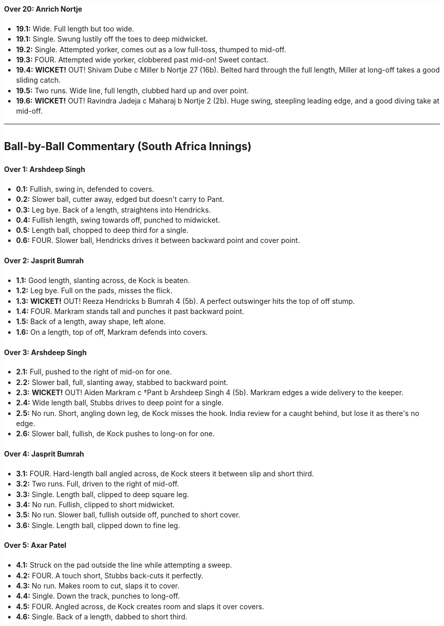 #### **Over 20: Anrich Nortje**
* **19.1:** Wide. Full length but too wide.
* **19.1:** Single. Swung lustily off the toes to deep midwicket.
* **19.2:** Single. Attempted yorker, comes out as a low full-toss, thumped to mid-off.
* **19.3:** FOUR. Attempted wide yorker, clobbered past mid-on! Sweet contact.
* **19.4:** **WICKET!** OUT! Shivam Dube c Miller b Nortje 27 (16b). Belted hard through the full length, Miller at long-off takes a good sliding catch.
* **19.5:** Two runs. Wide line, full length, clubbed hard up and over point.
* **19.6:** **WICKET!** OUT! Ravindra Jadeja c Maharaj b Nortje 2 (2b). Huge swing, steepling leading edge, and a good diving take at mid-off.

---

## **Ball-by-Ball Commentary (South Africa Innings)**

#### **Over 1: Arshdeep Singh**
* **0.1:** Fullish, swing in, defended to covers.
* **0.2:** Slower ball, cutter away, edged but doesn't carry to Pant.
* **0.3:** Leg bye. Back of a length, straightens into Hendricks.
* **0.4:** Fullish length, swing towards off, punched to midwicket.
* **0.5:** Length ball, chopped to deep third for a single.
* **0.6:** FOUR. Slower ball, Hendricks drives it between backward point and cover point.

#### **Over 2: Jasprit Bumrah**
* **1.1:** Good length, slanting across, de Kock is beaten.
* **1.2:** Leg bye. Full on the pads, misses the flick.
* **1.3:** **WICKET!** OUT! Reeza Hendricks b Bumrah 4 (5b). A perfect outswinger hits the top of off stump.
* **1.4:** FOUR. Markram stands tall and punches it past backward point.
* **1.5:** Back of a length, away shape, left alone.
* **1.6:** On a length, top of off, Markram defends into covers.

#### **Over 3: Arshdeep Singh**
* **2.1:** Full, pushed to the right of mid-on for one.
* **2.2:** Slower ball, full, slanting away, stabbed to backward point.
* **2.3:** **WICKET!** OUT! Aiden Markram c †Pant b Arshdeep Singh 4 (5b). Markram edges a wide delivery to the keeper.
* **2.4:** Wide length ball, Stubbs drives to deep point for a single.
* **2.5:** No run. Short, angling down leg, de Kock misses the hook. India review for a caught behind, but lose it as there's no edge.
* **2.6:** Slower ball, fullish, de Kock pushes to long-on for one.

#### **Over 4: Jasprit Bumrah**
* **3.1:** FOUR. Hard-length ball angled across, de Kock steers it between slip and short third.
* **3.2:** Two runs. Full, driven to the right of mid-off.
* **3.3:** Single. Length ball, clipped to deep square leg.
* **3.4:** No run. Fullish, clipped to short midwicket.
* **3.5:** No run. Slower ball, fullish outside off, punched to short cover.
* **3.6:** Single. Length ball, clipped down to fine leg.

#### **Over 5: Axar Patel**
* **4.1:** Struck on the pad outside the line while attempting a sweep.
* **4.2:** FOUR. A touch short, Stubbs back-cuts it perfectly.
* **4.3:** No run. Makes room to cut, slaps it to cover.
* **4.4:** Single. Down the track, punches to long-off.
* **4.5:** FOUR. Angled across, de Kock creates room and slaps it over covers.
* **4.6:** Single. Back of a length, dabbed to short third.
